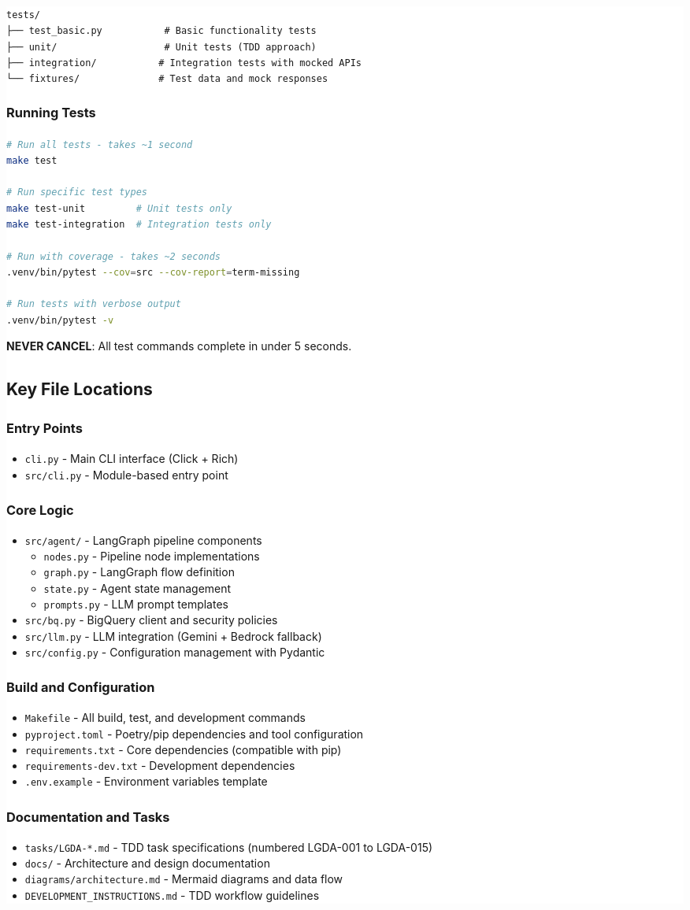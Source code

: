 ```
tests/
├── test_basic.py           # Basic functionality tests
├── unit/                   # Unit tests (TDD approach)
├── integration/           # Integration tests with mocked APIs
└── fixtures/              # Test data and mock responses
```

### Running Tests

```bash
# Run all tests - takes ~1 second
make test

# Run specific test types
make test-unit         # Unit tests only
make test-integration  # Integration tests only

# Run with coverage - takes ~2 seconds
.venv/bin/pytest --cov=src --cov-report=term-missing

# Run tests with verbose output
.venv/bin/pytest -v
```

**NEVER CANCEL**: All test commands complete in under 5 seconds.

## Key File Locations

### Entry Points
- `cli.py` - Main CLI interface (Click + Rich)
- `src/cli.py` - Module-based entry point

### Core Logic
- `src/agent/` - LangGraph pipeline components
  - `nodes.py` - Pipeline node implementations
  - `graph.py` - LangGraph flow definition  
  - `state.py` - Agent state management
  - `prompts.py` - LLM prompt templates
- `src/bq.py` - BigQuery client and security policies
- `src/llm.py` - LLM integration (Gemini + Bedrock fallback)
- `src/config.py` - Configuration management with Pydantic

### Build and Configuration
- `Makefile` - All build, test, and development commands
- `pyproject.toml` - Poetry/pip dependencies and tool configuration
- `requirements.txt` - Core dependencies (compatible with pip)
- `requirements-dev.txt` - Development dependencies
- `.env.example` - Environment variables template

### Documentation and Tasks
- `tasks/LGDA-*.md` - TDD task specifications (numbered LGDA-001 to LGDA-015)
- `docs/` - Architecture and design documentation
- `diagrams/architecture.md` - Mermaid diagrams and data flow
- `DEVELOPMENT_INSTRUCTIONS.md` - TDD workflow guidelines
